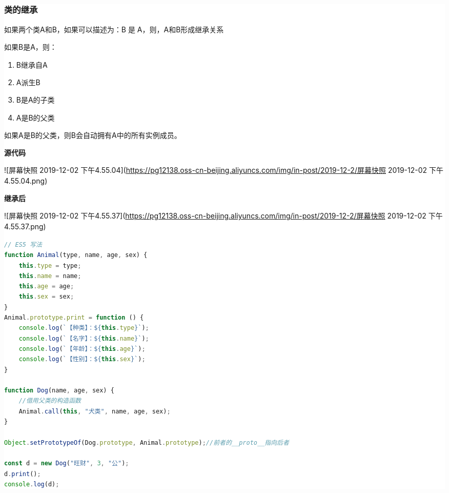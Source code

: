 

### 类的继承

如果两个类A和B，如果可以描述为：B 是 A，则，A和B形成继承关系



如果B是A，则：



1. B继承自A

2. A派生B

3. B是A的子类

4. A是B的父类



如果A是B的父类，则B会自动拥有A中的所有实例成员。



**源代码**

![屏幕快照 2019-12-02 下午4.55.04](https://pg12138.oss-cn-beijing.aliyuncs.com/img/in-post/2019-12-2/屏幕快照 2019-12-02 下午4.55.04.png)

**继承后**

![屏幕快照 2019-12-02 下午4.55.37](https://pg12138.oss-cn-beijing.aliyuncs.com/img/in-post/2019-12-2/屏幕快照 2019-12-02 下午4.55.37.png)

```js
// ES5 写法
function Animal(type, name, age, sex) {
    this.type = type;
    this.name = name;
    this.age = age;
    this.sex = sex;
}
Animal.prototype.print = function () {
    console.log(`【种类】：${this.type}`);
    console.log(`【名字】：${this.name}`);
    console.log(`【年龄】：${this.age}`);
    console.log(`【性别】：${this.sex}`);
}

function Dog(name, age, sex) {
    //借用父类的构造函数
    Animal.call(this, "犬类", name, age, sex);
}

Object.setPrototypeOf(Dog.prototype, Animal.prototype);//前者的__proto__指向后者

const d = new Dog("旺财", 3, "公");
d.print();
console.log(d);

```
